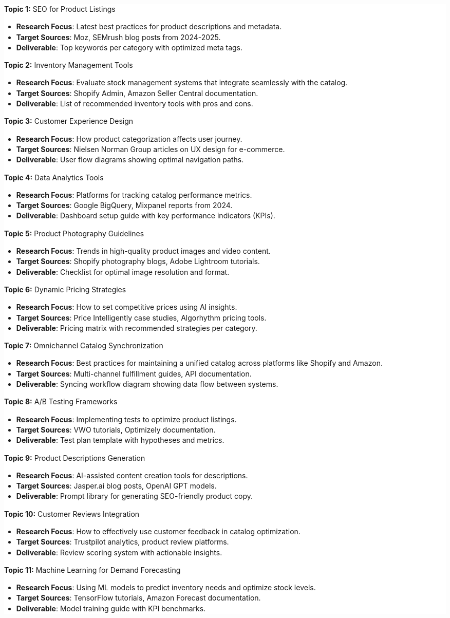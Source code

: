 **Topic 1:** SEO for Product Listings  
- **Research Focus**: Latest best practices for product descriptions and metadata.
- **Target Sources**: Moz, SEMrush blog posts from 2024-2025.
- **Deliverable**: Top keywords per category with optimized meta tags.

**Topic 2:** Inventory Management Tools  
- **Research Focus**: Evaluate stock management systems that integrate seamlessly with the catalog.
- **Target Sources**: Shopify Admin, Amazon Seller Central documentation.
- **Deliverable**: List of recommended inventory tools with pros and cons.

**Topic 3:** Customer Experience Design  
- **Research Focus**: How product categorization affects user journey.
- **Target Sources**: Nielsen Norman Group articles on UX design for e-commerce.
- **Deliverable**: User flow diagrams showing optimal navigation paths.

**Topic 4:** Data Analytics Tools  
- **Research Focus**: Platforms for tracking catalog performance metrics.
- **Target Sources**: Google BigQuery, Mixpanel reports from 2024.
- **Deliverable**: Dashboard setup guide with key performance indicators (KPIs).

**Topic 5:** Product Photography Guidelines  
- **Research Focus**: Trends in high-quality product images and video content.
- **Target Sources**: Shopify photography blogs, Adobe Lightroom tutorials.
- **Deliverable**: Checklist for optimal image resolution and format.

**Topic 6:** Dynamic Pricing Strategies  
- **Research Focus**: How to set competitive prices using AI insights.
- **Target Sources**: Price Intelligently case studies, Algorhythm pricing tools.
- **Deliverable**: Pricing matrix with recommended strategies per category.

**Topic 7:** Omnichannel Catalog Synchronization  
- **Research Focus**: Best practices for maintaining a unified catalog across platforms like Shopify and Amazon.
- **Target Sources**: Multi-channel fulfillment guides, API documentation.
- **Deliverable**: Syncing workflow diagram showing data flow between systems.

**Topic 8:** A/B Testing Frameworks  
- **Research Focus**: Implementing tests to optimize product listings.
- **Target Sources**: VWO tutorials, Optimizely documentation.
- **Deliverable**: Test plan template with hypotheses and metrics.

**Topic 9:** Product Descriptions Generation  
- **Research Focus**: AI-assisted content creation tools for descriptions.
- **Target Sources**: Jasper.ai blog posts, OpenAI GPT models.
- **Deliverable**: Prompt library for generating SEO-friendly product copy.

**Topic 10:** Customer Reviews Integration  
- **Research Focus**: How to effectively use customer feedback in catalog optimization.
- **Target Sources**: Trustpilot analytics, product review platforms.
- **Deliverable**: Review scoring system with actionable insights.

**Topic 11:** Machine Learning for Demand Forecasting  
- **Research Focus**: Using ML models to predict inventory needs and optimize stock levels.
- **Target Sources**: TensorFlow tutorials, Amazon Forecast documentation.
- **Deliverable**: Model training guide with KPI benchmarks.
